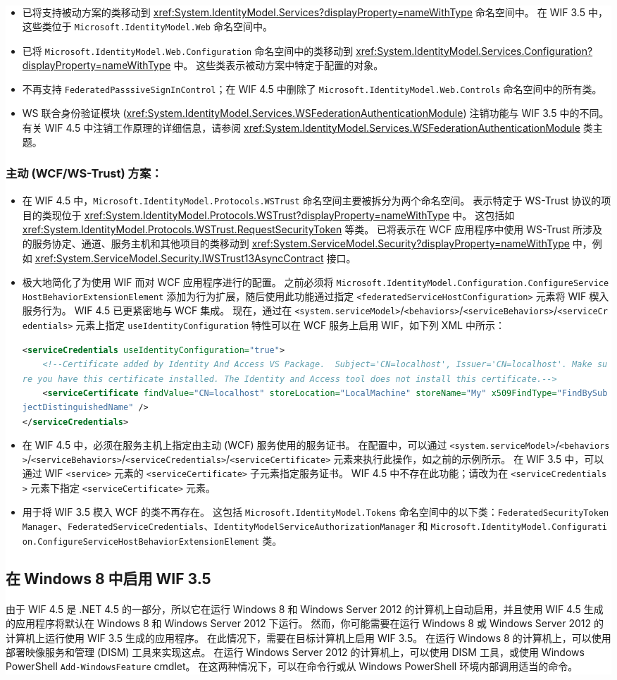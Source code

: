 -   已将支持被动方案的类移动到 <xref:System.IdentityModel.Services?displayProperty=nameWithType> 命名空间中。 在 WIF 3.5 中，这些类位于 `Microsoft.IdentityModel.Web` 命名空间中。  
  
-   已将 `Microsoft.IdentityModel.Web.Configuration` 命名空间中的类移动到 <xref:System.IdentityModel.Services.Configuration?displayProperty=nameWithType> 中。 这些类表示被动方案中特定于配置的对象。  
  
-   不再支持 `FederatedPasssiveSignInControl`；在 WIF 4.5 中删除了 `Microsoft.IdentityModel.Web.Controls` 命名空间中的所有类。  
  
-   WS 联合身份验证模块 (<xref:System.IdentityModel.Services.WSFederationAuthenticationModule>) 注销功能与 WIF 3.5 中的不同。 有关 WIF 4.5 中注销工作原理的详细信息，请参阅 <xref:System.IdentityModel.Services.WSFederationAuthenticationModule> 类主题。  
  
### <a name="active-wcfws-trust-scenarios"></a>主动 (WCF/WS-Trust) 方案：  
  
-   在 WIF 4.5 中，`Microsoft.IdentityModel.Protocols.WSTrust` 命名空间主要被拆分为两个命名空间。 表示特定于 WS-Trust 协议的项目的类现位于 <xref:System.IdentityModel.Protocols.WSTrust?displayProperty=nameWithType> 中。 这包括如 <xref:System.IdentityModel.Protocols.WSTrust.RequestSecurityToken> 等类。 已将表示在 WCF 应用程序中使用 WS-Trust 所涉及的服务协定、通道、服务主机和其他项目的类移动到 <xref:System.ServiceModel.Security?displayProperty=nameWithType> 中，例如 <xref:System.ServiceModel.Security.IWSTrust13AsyncContract> 接口。  
  
-   极大地简化了为使用 WIF 而对 WCF 应用程序进行的配置。 之前必须将 `Microsoft.IdentityModel.Configuration.ConfigureServiceHostBehaviorExtensionElement` 添加为行为扩展，随后使用此功能通过指定 `<federatedServiceHostConfiguration>` 元素将 WIF 楔入服务行为。 WIF 4.5 已更紧密地与 WCF 集成。 现在，通过在 `<system.serviceModel>`/`<behaviors>`/`<serviceBehaviors>`/`<serviceCredentials>` 元素上指定 `useIdentityConfiguration` 特性可以在 WCF 服务上启用 WIF，如下列 XML 中所示：  
  
    ```xml  
    <serviceCredentials useIdentityConfiguration="true">  
        <!--Certificate added by Identity And Access VS Package.  Subject='CN=localhost', Issuer='CN=localhost'. Make sure you have this certificate installed. The Identity and Access tool does not install this certificate.-->  
        <serviceCertificate findValue="CN=localhost" storeLocation="LocalMachine" storeName="My" x509FindType="FindBySubjectDistinguishedName" />  
    </serviceCredentials>  
    ```  
  
-   在 WIF 4.5 中，必须在服务主机上指定由主动 (WCF) 服务使用的服务证书。 在配置中，可以通过 `<system.serviceModel>`/`<behaviors>`/`<serviceBehaviors>`/`<serviceCredentials>`/`<serviceCertificate>` 元素来执行此操作，如之前的示例所示。 在 WIF 3.5 中，可以通过 WIF `<service>` 元素的 `<serviceCertificate>` 子元素指定服务证书。 WIF 4.5 中不存在此功能；请改为在 `<serviceCredentials>` 元素下指定 `<serviceCertificate>` 元素。  
  
-   用于将 WIF 3.5 楔入 WCF 的类不再存在。 这包括 `Microsoft.IdentityModel.Tokens` 命名空间中的以下类：`FederatedSecurityTokenManager`、`FederatedServiceCredentials`、`IdentityModelServiceAuthorizationManager` 和 `Microsoft.IdentityModel.Configuration.ConfigureServiceHostBehaviorExtensionElement` 类。  
  
## <a name="enabling-wif-35-in-windows-8"></a>在 Windows 8 中启用 WIF 3.5  
 由于 WIF 4.5 是 .NET 4.5 的一部分，所以它在运行 Windows 8 和 Windows Server 2012 的计算机上自动启用，并且使用 WIF 4.5 生成的应用程序将默认在 Windows 8 和 Windows Server 2012 下运行。 然而，你可能需要在运行 Windows 8 或 Windows Server 2012 的计算机上运行使用 WIF 3.5 生成的应用程序。 在此情况下，需要在目标计算机上启用 WIF 3.5。 在运行 Windows 8 的计算机上，可以使用部署映像服务和管理 (DISM) 工具来实现这点。 在运行 Windows Server 2012 的计算机上，可以使用 DISM 工具，或使用 Windows PowerShell `Add-WindowsFeature` cmdlet。 在这两种情况下，可以在命令行或从 Windows PowerShell 环境内部调用适当的命令。  
  